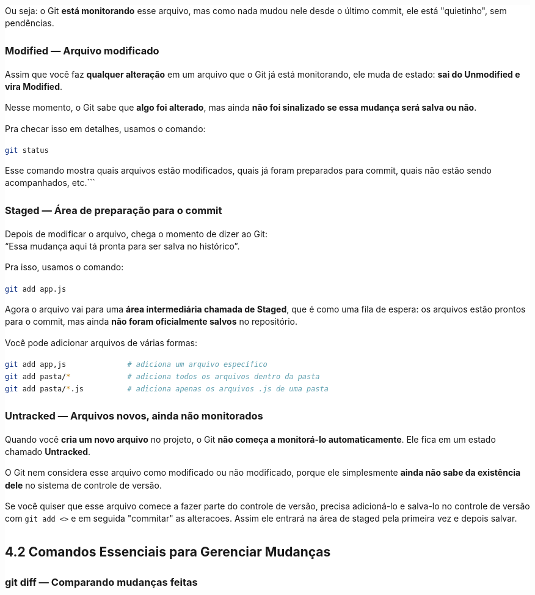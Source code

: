 Ou seja: o Git **está monitorando** esse arquivo, mas como nada mudou nele desde o último commit, ele está "quietinho", sem pendências.

### Modified — Arquivo modificado

Assim que você faz **qualquer alteração** em um arquivo que o Git já está monitorando, ele muda de estado: **sai do Unmodified e vira Modified**.

Nesse momento, o Git sabe que **algo foi alterado**, mas ainda **não foi sinalizado se essa mudança será salva ou não**.

Pra checar isso em detalhes, usamos o comando:

```bash
git status
```

Esse comando mostra quais arquivos estão modificados, quais já foram preparados para commit, quais não estão sendo acompanhados, etc.```

### Staged — Área de preparação para o commit

Depois de modificar o arquivo, chega o momento de dizer ao Git:  
“Essa mudança aqui tá pronta para ser salva no histórico”.

Pra isso, usamos o comando:

```bash
git add app.js 
```

Agora o arquivo vai para uma **área intermediária chamada de Staged**, que é como uma fila de espera: os arquivos estão prontos para o commit, mas ainda **não foram oficialmente salvos** no repositório.

Você pode adicionar arquivos de várias formas:

```bash
git add app,js              # adiciona um arquivo específico
git add pasta/*             # adiciona todos os arquivos dentro da pasta
git add pasta/*.js          # adiciona apenas os arquivos .js de uma pasta
```

### Untracked — Arquivos novos, ainda não monitorados

Quando você **cria um novo arquivo** no projeto, o Git **não começa a monitorá-lo automaticamente**. Ele fica em um estado chamado **Untracked**.

O Git nem considera esse arquivo como modificado ou não modificado, porque ele simplesmente **ainda não sabe da existência dele** no sistema de controle de versão.

Se você quiser que esse arquivo comece a fazer parte do controle de versão, precisa adicioná-lo e salva-lo no controle de versão com `git add <>` e em seguida "commitar" as alteracoes. Assim ele entrará na área de staged pela primeira vez e depois salvar.

## 4.2 Comandos Essenciais para Gerenciar Mudanças

### git diff — Comparando mudanças feitas

